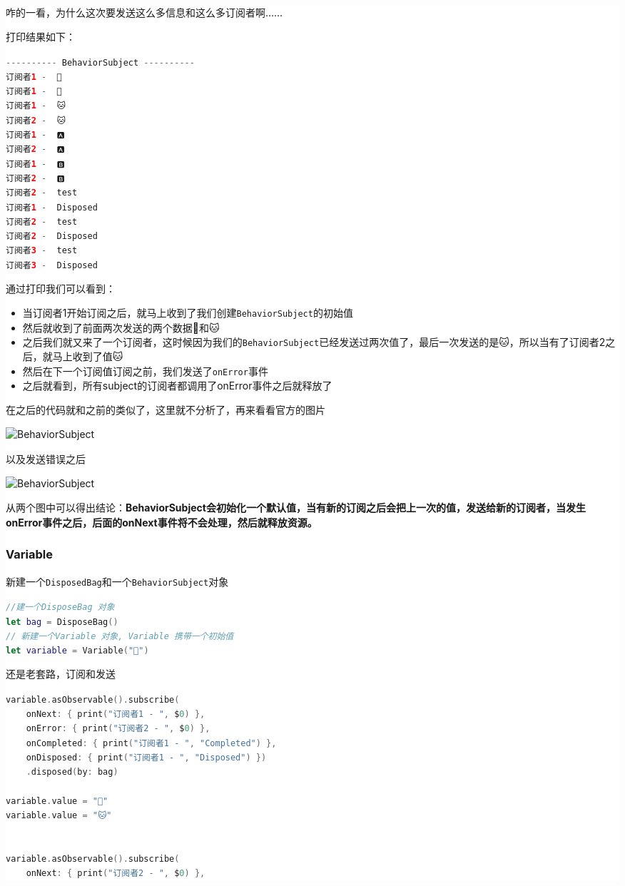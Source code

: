 咋的一看，为什么这次要发送这么多信息和这么多订阅者啊……

打印结果如下：

```swift
---------- BehaviorSubject ----------
订阅者1 -  🔴
订阅者1 -  🐶
订阅者1 -  🐱
订阅者2 -  🐱
订阅者1 -  🅰️
订阅者2 -  🅰️
订阅者1 -  🅱️
订阅者2 -  🅱️
订阅者2 -  test
订阅者1 -  Disposed
订阅者2 -  test
订阅者2 -  Disposed
订阅者3 -  test
订阅者3 -  Disposed
```

通过打印我们可以看到：

- 当订阅者1开始订阅之后，就马上收到了我们创建`BehaviorSubject`的初始值
- 然后就收到了前面两次发送的两个数据🐶和🐱
- 之后我们就又来了一个订阅者，这时候因为我们的`BehaviorSubject`已经发送过两次值了，最后一次发送的是🐱，所以当有了订阅者2之后，就马上收到了值🐱
- 然后在下一个订阅值订阅之前，我们发送了`onError`事件
- 之后就看到，所有subject的订阅者都调用了onError事件之后就释放了

在之后的代码就和之前的类似了，这里就不分析了，再来看看官方的图片

![BehaviorSubject](http://reactivex.io/documentation/operators/images/S.BehaviorSubject.png)

以及发送错误之后

![BehaviorSubject](http://reactivex.io/documentation/operators/images/S.BehaviorSubject.e.png)

从两个图中可以得出结论：**BehaviorSubject会初始化一个默认值，当有新的订阅之后会把上一次的值，发送给新的订阅者，当发生onError事件之后，后面的onNext事件将不会处理，然后就释放资源。**



### Variable

新建一个`DisposedBag`和一个`BehaviorSubject`对象

```swift
//建一个DisposeBag 对象
let bag = DisposeBag()
// 新建一个Variable 对象, Variable 携带一个初始值
let variable = Variable("🔴")
```

还是老套路，订阅和发送

```swift
variable.asObservable().subscribe(
    onNext: { print("订阅者1 - ", $0) },
    onError: { print("订阅者2 - ", $0) },
    onCompleted: { print("订阅者1 - ", "Completed") },
    onDisposed: { print("订阅者1 - ", "Disposed") })
    .disposed(by: bag)

variable.value = "🐶"
variable.value = "🐱"


variable.asObservable().subscribe(
    onNext: { print("订阅者2 - ", $0) },
```